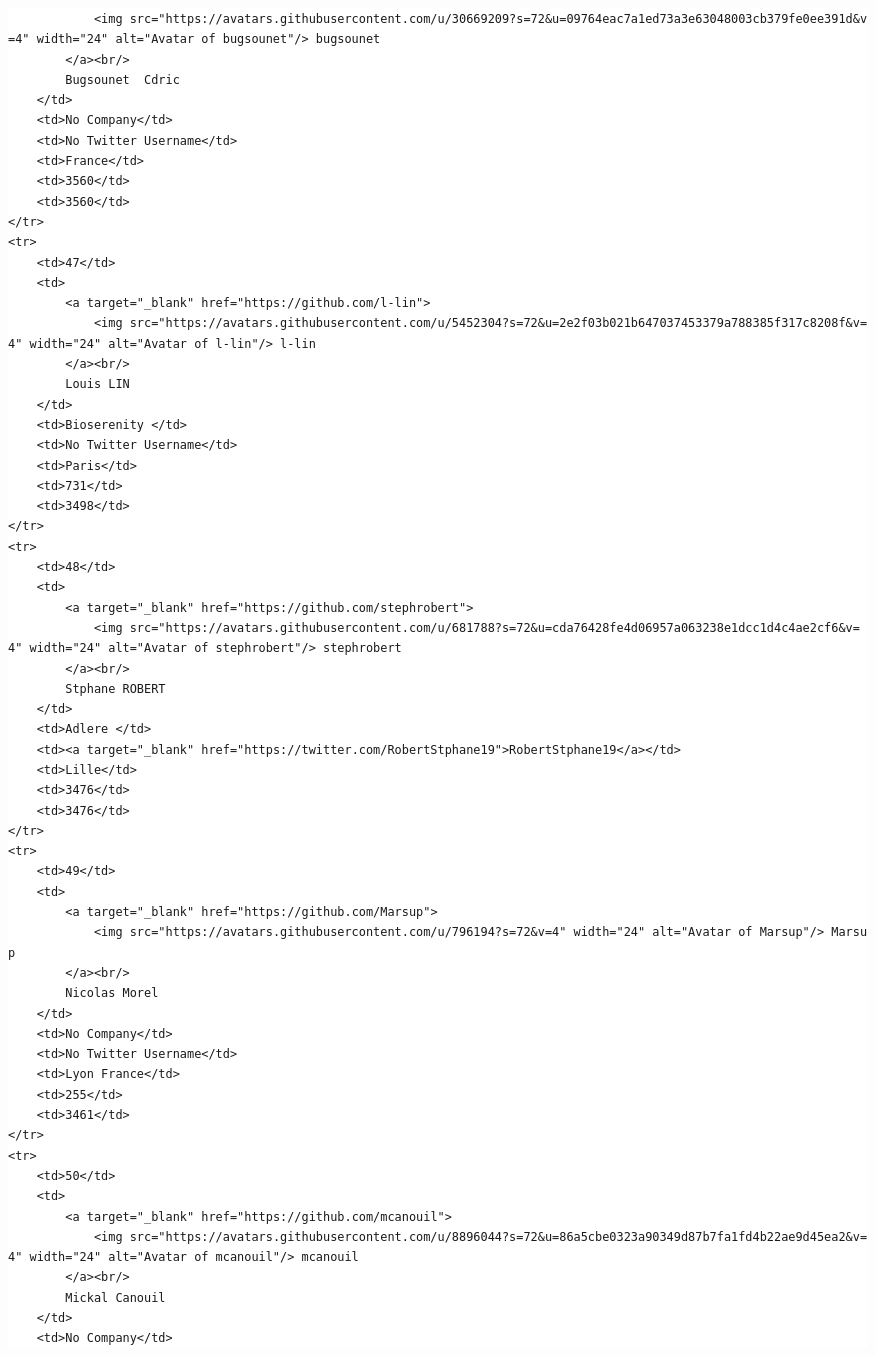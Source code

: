 				<img src="https://avatars.githubusercontent.com/u/30669209?s=72&u=09764eac7a1ed73a3e63048003cb379fe0ee391d&v=4" width="24" alt="Avatar of bugsounet"/> bugsounet
			</a><br/>
			Bugsounet  Cdric
		</td>
		<td>No Company</td>
		<td>No Twitter Username</td>
		<td>France</td>
		<td>3560</td>
		<td>3560</td>
	</tr>
	<tr>
		<td>47</td>
		<td>
			<a target="_blank" href="https://github.com/l-lin">
				<img src="https://avatars.githubusercontent.com/u/5452304?s=72&u=2e2f03b021b647037453379a788385f317c8208f&v=4" width="24" alt="Avatar of l-lin"/> l-lin
			</a><br/>
			Louis LIN
		</td>
		<td>Bioserenity </td>
		<td>No Twitter Username</td>
		<td>Paris</td>
		<td>731</td>
		<td>3498</td>
	</tr>
	<tr>
		<td>48</td>
		<td>
			<a target="_blank" href="https://github.com/stephrobert">
				<img src="https://avatars.githubusercontent.com/u/681788?s=72&u=cda76428fe4d06957a063238e1dcc1d4c4ae2cf6&v=4" width="24" alt="Avatar of stephrobert"/> stephrobert
			</a><br/>
			Stphane ROBERT
		</td>
		<td>Adlere </td>
		<td><a target="_blank" href="https://twitter.com/RobertStphane19">RobertStphane19</a></td>
		<td>Lille</td>
		<td>3476</td>
		<td>3476</td>
	</tr>
	<tr>
		<td>49</td>
		<td>
			<a target="_blank" href="https://github.com/Marsup">
				<img src="https://avatars.githubusercontent.com/u/796194?s=72&v=4" width="24" alt="Avatar of Marsup"/> Marsup
			</a><br/>
			Nicolas Morel
		</td>
		<td>No Company</td>
		<td>No Twitter Username</td>
		<td>Lyon France</td>
		<td>255</td>
		<td>3461</td>
	</tr>
	<tr>
		<td>50</td>
		<td>
			<a target="_blank" href="https://github.com/mcanouil">
				<img src="https://avatars.githubusercontent.com/u/8896044?s=72&u=86a5cbe0323a90349d87b7fa1fd4b22ae9d45ea2&v=4" width="24" alt="Avatar of mcanouil"/> mcanouil
			</a><br/>
			Mickal Canouil
		</td>
		<td>No Company</td>